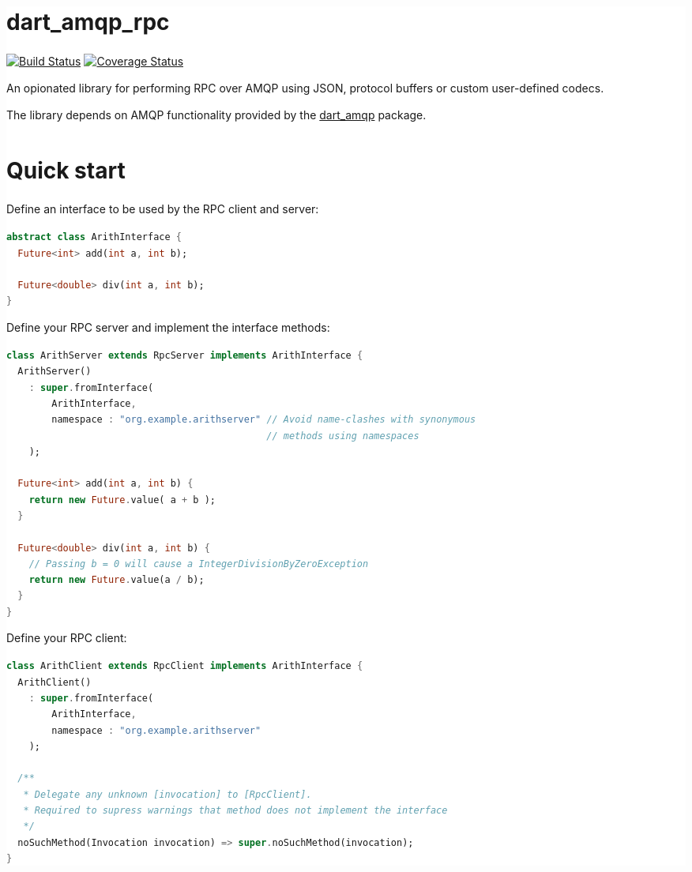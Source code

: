 # dart_amqp_rpc

[![Build Status](https://drone.io/github.com/achilleasa/dart_amqp_rpc/status.png)](https://drone.io/github.com/achilleasa/dart_amqp_rpc/latest)
[![Coverage Status](https://coveralls.io/repos/achilleasa/dart_amqp_rpc/badge.svg)](https://coveralls.io/r/achilleasa/dart_amqp_rpc)

An opionated library for performing RPC over AMQP using JSON, protocol buffers
or custom user-defined codecs.

The library depends on AMQP functionality provided by the [dart_amqp](https://github.com/achilleasa/dart_amqp) package.

# Quick start

Define an interface to be used by the RPC client and server:

```dart
abstract class ArithInterface {
  Future<int> add(int a, int b);

  Future<double> div(int a, int b);
} 
```

Define your RPC server and implement the interface methods:

```dart
class ArithServer extends RpcServer implements ArithInterface {
  ArithServer() 
    : super.fromInterface(
        ArithInterface, 
        namespace : "org.example.arithserver" // Avoid name-clashes with synonymous 
                                              // methods using namespaces
    );

  Future<int> add(int a, int b) {
    return new Future.value( a + b );
  }

  Future<double> div(int a, int b) {
    // Passing b = 0 will cause a IntegerDivisionByZeroException
    return new Future.value(a / b);
  }
}
```

Define your RPC client:

```dart
class ArithClient extends RpcClient implements ArithInterface {
  ArithClient() 
    : super.fromInterface(
        ArithInterface, 
        namespace : "org.example.arithserver"
    );

  /**
   * Delegate any unknown [invocation] to [RpcClient].
   * Required to supress warnings that method does not implement the interface
   */
  noSuchMethod(Invocation invocation) => super.noSuchMethod(invocation);
}
```
